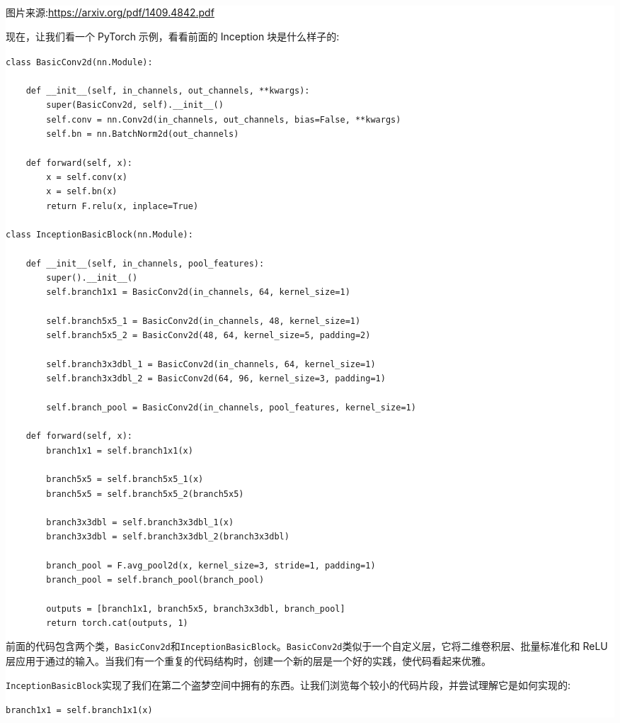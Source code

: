 图片来源:https://arxiv.org/pdf/1409.4842.pdf

现在，让我们看一个 PyTorch 示例，看看前面的 Inception 块是什么样子的:

```
class BasicConv2d(nn.Module):

    def __init__(self, in_channels, out_channels, **kwargs):
        super(BasicConv2d, self).__init__()
        self.conv = nn.Conv2d(in_channels, out_channels, bias=False, **kwargs)
        self.bn = nn.BatchNorm2d(out_channels)

    def forward(self, x):
        x = self.conv(x)
        x = self.bn(x)
        return F.relu(x, inplace=True)

class InceptionBasicBlock(nn.Module):

    def __init__(self, in_channels, pool_features):
        super().__init__()
        self.branch1x1 = BasicConv2d(in_channels, 64, kernel_size=1)

        self.branch5x5_1 = BasicConv2d(in_channels, 48, kernel_size=1)
        self.branch5x5_2 = BasicConv2d(48, 64, kernel_size=5, padding=2)

        self.branch3x3dbl_1 = BasicConv2d(in_channels, 64, kernel_size=1)
        self.branch3x3dbl_2 = BasicConv2d(64, 96, kernel_size=3, padding=1)

        self.branch_pool = BasicConv2d(in_channels, pool_features, kernel_size=1)

    def forward(self, x):
        branch1x1 = self.branch1x1(x)

        branch5x5 = self.branch5x5_1(x)
        branch5x5 = self.branch5x5_2(branch5x5)

        branch3x3dbl = self.branch3x3dbl_1(x)
        branch3x3dbl = self.branch3x3dbl_2(branch3x3dbl)

        branch_pool = F.avg_pool2d(x, kernel_size=3, stride=1, padding=1)
        branch_pool = self.branch_pool(branch_pool)

        outputs = [branch1x1, branch5x5, branch3x3dbl, branch_pool]
        return torch.cat(outputs, 1)

```

前面的代码包含两个类，`BasicConv2d`和`InceptionBasicBlock`。`BasicConv2d`类似于一个自定义层，它将二维卷积层、批量标准化和 ReLU 层应用于通过的输入。当我们有一个重复的代码结构时，创建一个新的层是一个好的实践，使代码看起来优雅。

`InceptionBasicBlock`实现了我们在第二个盗梦空间中拥有的东西。让我们浏览每个较小的代码片段，并尝试理解它是如何实现的:

```
branch1x1 = self.branch1x1(x)
```
